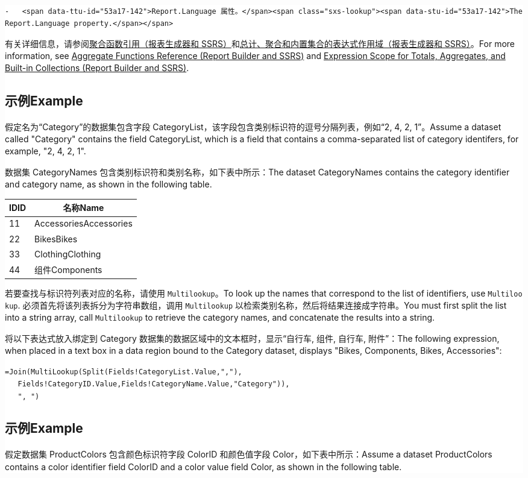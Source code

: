     -   <span data-ttu-id="53a17-142">Report.Language 属性。</span><span class="sxs-lookup"><span data-stu-id="53a17-142">The Report.Language property.</span></span>  
  
 <span data-ttu-id="53a17-143">有关详细信息，请参阅[聚合函数引用（报表生成器和 SSRS）](report-builder-functions-aggregate-functions-reference.md)和[总计、聚合和内置集合的表达式作用域（报表生成器和 SSRS）](expression-scope-for-totals-aggregates-and-built-in-collections.md)。</span><span class="sxs-lookup"><span data-stu-id="53a17-143">For more information, see [Aggregate Functions Reference &#40;Report Builder and SSRS&#41;](report-builder-functions-aggregate-functions-reference.md) and [Expression Scope for Totals, Aggregates, and Built-in Collections &#40;Report Builder and SSRS&#41;](expression-scope-for-totals-aggregates-and-built-in-collections.md).</span></span>  
  
## <a name="example"></a><span data-ttu-id="53a17-144">示例</span><span class="sxs-lookup"><span data-stu-id="53a17-144">Example</span></span>  
 <span data-ttu-id="53a17-145">假定名为“Category”的数据集包含字段 CategoryList，该字段包含类别标识符的逗号分隔列表，例如“2, 4, 2, 1”。</span><span class="sxs-lookup"><span data-stu-id="53a17-145">Assume a dataset called "Category" contains the field CategoryList, which is a field that contains a comma-separated list of category identifers, for example, "2, 4, 2, 1".</span></span>  
  
 <span data-ttu-id="53a17-146">数据集 CategoryNames 包含类别标识符和类别名称，如下表中所示：</span><span class="sxs-lookup"><span data-stu-id="53a17-146">The dataset CategoryNames contains the category identifier and category name, as shown in the following table.</span></span>  
  
|<span data-ttu-id="53a17-147">ID</span><span class="sxs-lookup"><span data-stu-id="53a17-147">ID</span></span>|<span data-ttu-id="53a17-148">名称</span><span class="sxs-lookup"><span data-stu-id="53a17-148">Name</span></span>|  
|--------|----------|  
|<span data-ttu-id="53a17-149">1</span><span class="sxs-lookup"><span data-stu-id="53a17-149">1</span></span>|<span data-ttu-id="53a17-150">Accessories</span><span class="sxs-lookup"><span data-stu-id="53a17-150">Accessories</span></span>|  
|<span data-ttu-id="53a17-151">2</span><span class="sxs-lookup"><span data-stu-id="53a17-151">2</span></span>|<span data-ttu-id="53a17-152">Bikes</span><span class="sxs-lookup"><span data-stu-id="53a17-152">Bikes</span></span>|  
|<span data-ttu-id="53a17-153">3</span><span class="sxs-lookup"><span data-stu-id="53a17-153">3</span></span>|<span data-ttu-id="53a17-154">Clothing</span><span class="sxs-lookup"><span data-stu-id="53a17-154">Clothing</span></span>|  
|<span data-ttu-id="53a17-155">4</span><span class="sxs-lookup"><span data-stu-id="53a17-155">4</span></span>|<span data-ttu-id="53a17-156">组件</span><span class="sxs-lookup"><span data-stu-id="53a17-156">Components</span></span>|  
  
 <span data-ttu-id="53a17-157">若要查找与标识符列表对应的名称，请使用 `Multilookup`。</span><span class="sxs-lookup"><span data-stu-id="53a17-157">To look up the names that correspond to the list of  identifiers, use `Multilookup`.</span></span> <span data-ttu-id="53a17-158">必须首先将该列表拆分为字符串数组，调用 `Multilookup` 以检索类别名称，然后将结果连接成字符串。</span><span class="sxs-lookup"><span data-stu-id="53a17-158">You must first split the list into a string array, call `Multilookup` to retrieve the category names, and concatenate the results into a string.</span></span>  
  
 <span data-ttu-id="53a17-159">将以下表达式放入绑定到 Category 数据集的数据区域中的文本框时，显示“自行车, 组件, 自行车, 附件”：</span><span class="sxs-lookup"><span data-stu-id="53a17-159">The following expression, when placed in a text box in a data region bound to the Category dataset, displays "Bikes, Components, Bikes, Accessories":</span></span>  
  
```  
=Join(MultiLookup(Split(Fields!CategoryList.Value,","),  
   Fields!CategoryID.Value,Fields!CategoryName.Value,"Category")),  
   ", ")  
```  
  
## <a name="example"></a><span data-ttu-id="53a17-160">示例</span><span class="sxs-lookup"><span data-stu-id="53a17-160">Example</span></span>  
 <span data-ttu-id="53a17-161">假定数据集 ProductColors 包含颜色标识符字段 ColorID 和颜色值字段 Color，如下表中所示：</span><span class="sxs-lookup"><span data-stu-id="53a17-161">Assume a dataset ProductColors contains a color identifier field ColorID and a color value field Color, as shown in the following table.</span></span>  
  